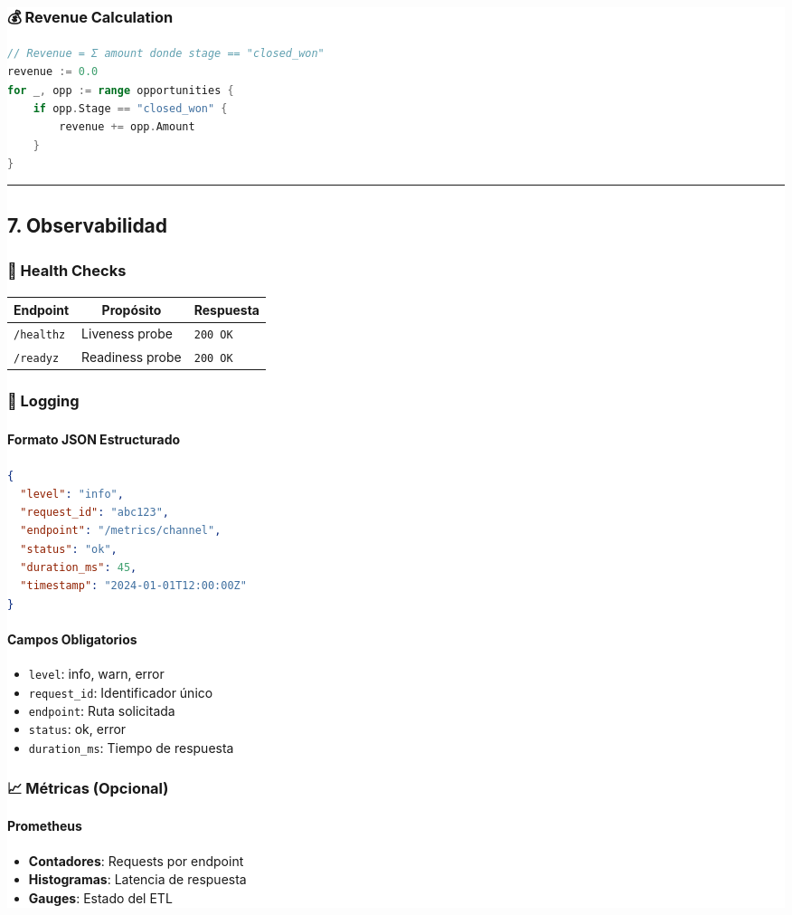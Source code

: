 ### 💰 Revenue Calculation
```go
// Revenue = Σ amount donde stage == "closed_won"
revenue := 0.0
for _, opp := range opportunities {
    if opp.Stage == "closed_won" {
        revenue += opp.Amount
    }
}
```

---

## 7. Observabilidad

### 🏥 Health Checks

| Endpoint | Propósito | Respuesta |
|----------|-----------|-----------|
| `/healthz` | Liveness probe | `200 OK` |
| `/readyz` | Readiness probe | `200 OK` |

### 📝 Logging

#### **Formato JSON Estructurado**
```json
{
  "level": "info",
  "request_id": "abc123",
  "endpoint": "/metrics/channel",
  "status": "ok",
  "duration_ms": 45,
  "timestamp": "2024-01-01T12:00:00Z"
}
```

#### **Campos Obligatorios**
- `level`: info, warn, error
- `request_id`: Identificador único
- `endpoint`: Ruta solicitada
- `status`: ok, error
- `duration_ms`: Tiempo de respuesta

### 📈 Métricas (Opcional)

#### **Prometheus**
- **Contadores**: Requests por endpoint
- **Histogramas**: Latencia de respuesta
- **Gauges**: Estado del ETL
